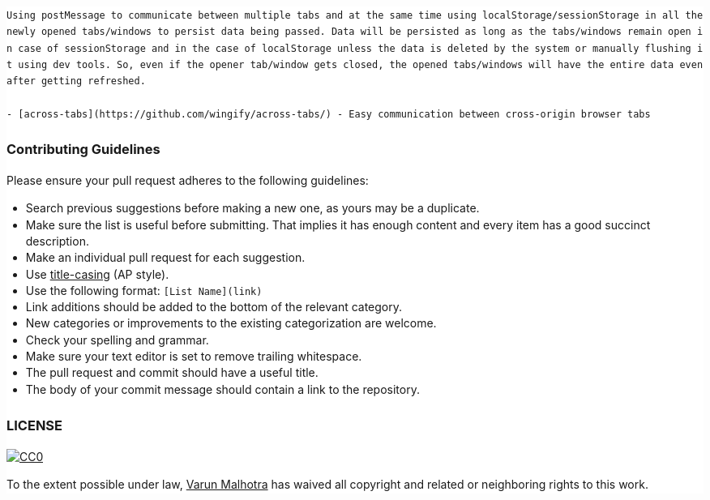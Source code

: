     Using postMessage to communicate between multiple tabs and at the same time using localStorage/sessionStorage in all the newly opened tabs/windows to persist data being passed. Data will be persisted as long as the tabs/windows remain open in case of sessionStorage and in the case of localStorage unless the data is deleted by the system or manually flushing it using dev tools. So, even if the opener tab/window gets closed, the opened tabs/windows will have the entire data even after getting refreshed.

    - [across-tabs](https://github.com/wingify/across-tabs/) - Easy communication between cross-origin browser tabs

### Contributing Guidelines

Please ensure your pull request adheres to the following guidelines:

- Search previous suggestions before making a new one, as yours may be a duplicate.
- Make sure the list is useful before submitting. That implies it has enough content and every item has a good succinct description.
- Make an individual pull request for each suggestion.
- Use [title-casing](http://titlecapitalization.com) (AP style).
- Use the following format: `[List Name](link)`
- Link additions should be added to the bottom of the relevant category.
- New categories or improvements to the existing categorization are welcome.
- Check your spelling and grammar.
- Make sure your text editor is set to remove trailing whitespace.
- The pull request and commit should have a useful title.
- The body of your commit message should contain a link to the repository.

### LICENSE

[![CC0](http://mirrors.creativecommons.org/presskit/buttons/88x31/svg/cc-zero.svg)](https://creativecommons.org/publicdomain/zero/1.0/)

To the extent possible under law, [Varun Malhotra](http://varunmalhotra.xyz) has waived all copyright and related or neighboring rights to this work.
